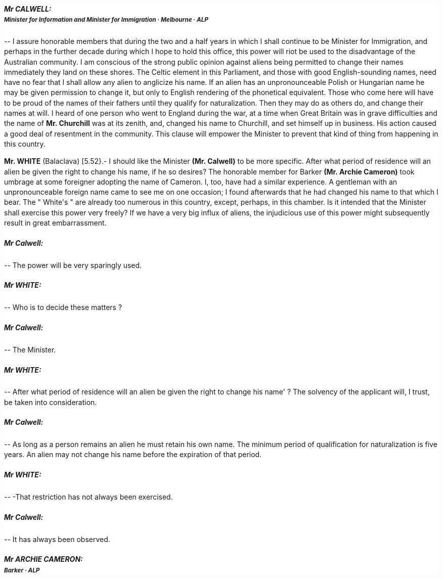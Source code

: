 ##### Mr CALWELL:<br><small class="text-muted">Minister for Information and Minister for Immigration &middot; Melbourne &middot; ALP</small>

-- I assure honorable members that during the two and a half years in which I shall continue to be Minister for Immigration, and perhaps in the further decade during which I hope to hold this office, this power will riot be used to the disadvantage of the Australian community. I am conscious of the strong public opinion against aliens being permitted to change their names immediately they land on these shores. The Celtic element in this Parliament, and those with good English-sounding names, need have no fear that I shall allow any alien to anglicize his name. If an alien has an unpronounceable Polish or Hungarian name he may be given permission to change it, but only to English rendering of the phonetical equivalent. Those who come here will have to be proud of the names of their fathers until they qualify for naturalization. Then they may do as others do, and change their names at will. I heard of one person who went to England during the war, at a time when Great Britain was in grave difficulties and the name of  **Mr. Churchill**  was at its zenith, and, changed his name to Churchill, and set himself up in business.  His  action caused a good deal of resentment in the community. This clause will empower the Minister to prevent that kind of thing from happening in this country. 


 **Mr. WHITE** (Balaclava) [5.52}.- I should like the Minister  **(Mr. Calwell)**  to be more specific. After what period of residence will an alien be given the right to change his name, if he so desires? The honorable member for Barker  **(Mr. Archie Cameron)**  took umbrage at some foreigner adopting the name of Cameron. I, too, have had a similar experience. A gentleman with an unpronounceable foreign name came to see me on one occasion; I found afterwards that he had changed his name to that which I bear. The " White's " are already too numerous in this country, except, perhaps, in this chamber. Is it intended that the Minister shall exercise this power very freely? If we have a very big influx of aliens, the injudicious use of this power might subsequently result in great embarrassment. 

##### Mr Calwell:

--  The power will be very sparingly used. 

##### Mr WHITE:

-- Who is to decide these matters ? 

##### Mr Calwell:

--  The Minister. 

##### Mr WHITE:

-- After what period of residence will an alien be given the right to change his name' ? The solvency of the applicant will, I trust, be taken into consideration. 

##### Mr Calwell:

--  As long as a person remains an alien he must retain his own name. The minimum period of qualification for naturalization is five years. An alien may not change his name before the expiration of that period. 

##### Mr WHITE:

-- -That restriction has not always been exercised. 

##### Mr Calwell:

--  It has always been observed. 

##### Mr ARCHIE CAMERON:<br><small class="text-muted">Barker &middot; ALP</small>

